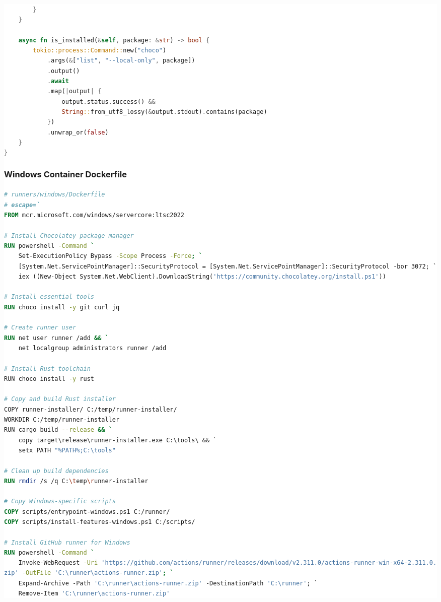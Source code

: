 ```rust
        }
    }

    async fn is_installed(&self, package: &str) -> bool {
        tokio::process::Command::new("choco")
            .args(&["list", "--local-only", package])
            .output()
            .await
            .map(|output| {
                output.status.success() && 
                String::from_utf8_lossy(&output.stdout).contains(package)
            })
            .unwrap_or(false)
    }
}
```

### Windows Container Dockerfile

```dockerfile
# runners/windows/Dockerfile
# escape=`
FROM mcr.microsoft.com/windows/servercore:ltsc2022

# Install Chocolatey package manager
RUN powershell -Command `
    Set-ExecutionPolicy Bypass -Scope Process -Force; `
    [System.Net.ServicePointManager]::SecurityProtocol = [System.Net.ServicePointManager]::SecurityProtocol -bor 3072; `
    iex ((New-Object System.Net.WebClient).DownloadString('https://community.chocolatey.org/install.ps1'))

# Install essential tools
RUN choco install -y git curl jq

# Create runner user
RUN net user runner /add && `
    net localgroup administrators runner /add

# Install Rust toolchain
RUN choco install -y rust

# Copy and build Rust installer
COPY runner-installer/ C:/temp/runner-installer/
WORKDIR C:/temp/runner-installer
RUN cargo build --release && `
    copy target\release\runner-installer.exe C:\tools\ && `
    setx PATH "%PATH%;C:\tools"

# Clean up build dependencies
RUN rmdir /s /q C:\temp\runner-installer

# Copy Windows-specific scripts
COPY scripts/entrypoint-windows.ps1 C:/runner/
COPY scripts/install-features-windows.ps1 C:/scripts/

# Install GitHub runner for Windows
RUN powershell -Command `
    Invoke-WebRequest -Uri 'https://github.com/actions/runner/releases/download/v2.311.0/actions-runner-win-x64-2.311.0.zip' -OutFile 'C:\runner\actions-runner.zip'; `
    Expand-Archive -Path 'C:\runner\actions-runner.zip' -DestinationPath 'C:\runner'; `
    Remove-Item 'C:\runner\actions-runner.zip'

```